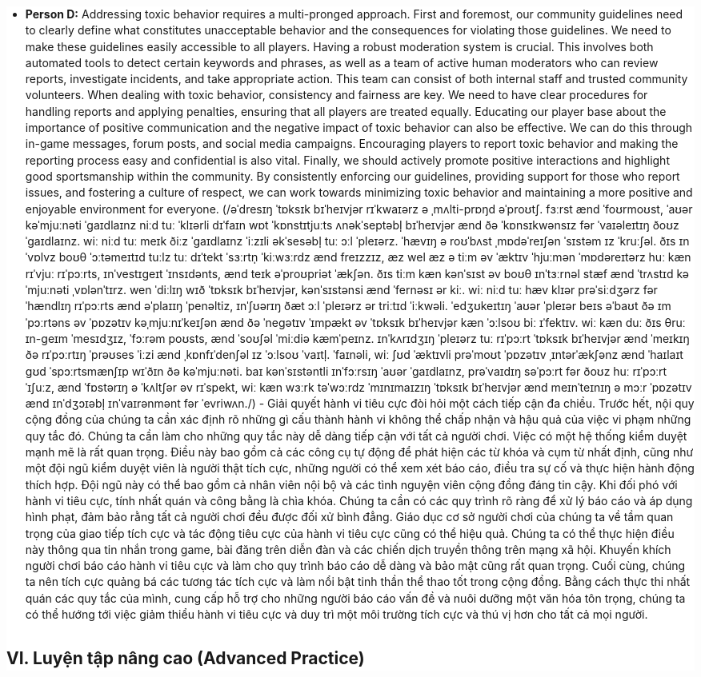 * **Person D:** Addressing toxic behavior requires a multi-pronged approach. First and foremost, our community guidelines need to clearly define what constitutes unacceptable behavior and the consequences for violating those guidelines. We need to make these guidelines easily accessible to all players. Having a robust moderation system is crucial. This involves both automated tools to detect certain keywords and phrases, as well as a team of active human moderators who can review reports, investigate incidents, and take appropriate action. This team can consist of both internal staff and trusted community volunteers. When dealing with toxic behavior, consistency and fairness are key. We need to have clear procedures for handling reports and applying penalties, ensuring that all players are treated equally. Educating our player base about the importance of positive communication and the negative impact of toxic behavior can also be effective. We can do this through in-game messages, forum posts, and social media campaigns. Encouraging players to report toxic behavior and making the reporting process easy and confidential is also vital. Finally, we should actively promote positive interactions and highlight good sportsmanship within the community. By consistently enforcing our guidelines, providing support for those who report issues, and fostering a culture of respect, we can work towards minimizing toxic behavior and maintaining a more positive and enjoyable environment for everyone. (/əˈdresɪŋ ˈtɒksɪk bɪˈheɪvjər rɪˈkwaɪərz ə ˌmʌlti-prɒŋd əˈproʊtʃ. fɜːrst ænd ˈfoʊrmoʊst, ˈaʊər kəˈmjuːnəti ˈɡaɪdlaɪnz niːd tuː ˈklɪərli dɪˈfaɪn wɒt ˈkɒnstɪtjuːts ʌnəkˈseptəbl̩ bɪˈheɪvjər ænd ðə ˈkɒnsɪkwənsɪz fər ˈvaɪəleɪtɪŋ ðoʊz ˈɡaɪdlaɪnz. wiː niːd tuː meɪk ðiːz ˈɡaɪdlaɪnz ˈiːzɪli əkˈsesəbl̩ tuː ɔːl ˈpleɪərz. ˈhævɪŋ ə roʊˈbʌst ˌmɒdəˈreɪʃən ˈsɪstəm ɪz ˈkruːʃəl. ðɪs ɪnˈvɒlvz boʊθ ˈɔːtəmeɪtɪd tuːlz tuː dɪˈtekt ˈsɜːrtn̩ ˈkiːwɜːrdz ænd freɪzzɪz, æz wel æz ə tiːm əv ˈæktɪv ˈhjuːmən ˈmɒdəreɪtərz huː kæn rɪˈvjuː rɪˈpɔːrts, ɪnˈvestɪɡeɪt ˈɪnsɪdənts, ænd teɪk əˈproʊpriət ˈækʃən. ðɪs tiːm kæn kənˈsɪst əv boʊθ ɪnˈtɜːrnəl stæf ænd ˈtrʌstɪd kəˈmjuːnəti ˌvɒlənˈtɪrz. wen ˈdiːlɪŋ wɪð ˈtɒksɪk bɪˈheɪvjər, kənˈsɪstənsi ænd ˈfernəsɪ ər kiː. wiː niːd tuː hæv klɪər prəˈsiːdʒərz fər ˈhændlɪŋ rɪˈpɔːrts ænd əˈplaɪɪŋ ˈpenəltiz, ɪnˈʃʊərɪŋ ðæt ɔːl ˈpleɪərz ər triːtɪd ˈiːkwəli. ˈedʒʊkeɪtɪŋ ˈaʊər ˈpleɪər beɪs əˈbaʊt ðə ɪmˈpɔːrtəns əv ˈpɒzətɪv kəˌmjuːnɪˈkeɪʃən ænd ðə ˈneɡətɪv ˈɪmpækt əv ˈtɒksɪk bɪˈheɪvjər kæn ˈɔːlsoʊ biː ɪˈfektɪv. wiː kæn duː ðɪs θruː ɪn-ɡeɪm ˈmesɪdʒɪz, ˈfɔːrəm poʊsts, ænd ˈsoʊʃəl ˈmiːdiə kæmˈpeɪnz. ɪnˈkʌrɪdʒɪŋ ˈpleɪərz tuː rɪˈpɔːrt ˈtɒksɪk bɪˈheɪvjər ænd ˈmeɪkɪŋ ðə rɪˈpɔːrtɪŋ ˈprəʊses ˈiːzi ænd ˌkɒnfɪˈdenʃəl ɪz ˈɔːlsoʊ ˈvaɪtl̩. ˈfaɪnəli, wiː ʃʊd ˈæktɪvli prəˈmoʊt ˈpɒzətɪv ˌɪntərˈækʃənz ænd ˈhaɪlaɪt ɡʊd ˈspɔːrtsmænʃɪp wɪˈðɪn ðə kəˈmjuːnəti. baɪ kənˈsɪstəntli ɪnˈfɔːrsɪŋ ˈaʊər ˈɡaɪdlaɪnz, prəˈvaɪdɪŋ səˈpɔːrt fər ðoʊz huː rɪˈpɔːrt ˈɪʃuːz, ænd ˈfɒstərɪŋ ə ˈkʌltʃər əv rɪˈspekt, wiː kæn wɜːrk təˈwɔːrdz ˈmɪnɪmaɪzɪŋ ˈtɒksɪk bɪˈheɪvjər ænd meɪnˈteɪnɪŋ ə mɔːr ˈpɒzətɪv ænd ɪnˈdʒɔɪəbl̩ ɪnˈvaɪrənmənt fər ˈevriwʌn./) - Giải quyết hành vi tiêu cực đòi hỏi một cách tiếp cận đa chiều. Trước hết, nội quy cộng đồng của chúng ta cần xác định rõ những gì cấu thành hành vi không thể chấp nhận và hậu quả của việc vi phạm những quy tắc đó. Chúng ta cần làm cho những quy tắc này dễ dàng tiếp cận với tất cả người chơi. Việc có một hệ thống kiểm duyệt mạnh mẽ là rất quan trọng. Điều này bao gồm cả các công cụ tự động để phát hiện các từ khóa và cụm từ nhất định, cũng như một đội ngũ kiểm duyệt viên là người thật tích cực, những người có thể xem xét báo cáo, điều tra sự cố và thực hiện hành động thích hợp. Đội ngũ này có thể bao gồm cả nhân viên nội bộ và các tình nguyện viên cộng đồng đáng tin cậy. Khi đối phó với hành vi tiêu cực, tính nhất quán và công bằng là chìa khóa. Chúng ta cần có các quy trình rõ ràng để xử lý báo cáo và áp dụng hình phạt, đảm bảo rằng tất cả người chơi đều được đối xử bình đẳng. Giáo dục cơ sở người chơi của chúng ta về tầm quan trọng của giao tiếp tích cực và tác động tiêu cực của hành vi tiêu cực cũng có thể hiệu quả. Chúng ta có thể thực hiện điều này thông qua tin nhắn trong game, bài đăng trên diễn đàn và các chiến dịch truyền thông trên mạng xã hội. Khuyến khích người chơi báo cáo hành vi tiêu cực và làm cho quy trình báo cáo dễ dàng và bảo mật cũng rất quan trọng. Cuối cùng, chúng ta nên tích cực quảng bá các tương tác tích cực và làm nổi bật tinh thần thể thao tốt trong cộng đồng. Bằng cách thực thi nhất quán các quy tắc của mình, cung cấp hỗ trợ cho những người báo cáo vấn đề và nuôi dưỡng một văn hóa tôn trọng, chúng ta có thể hướng tới việc giảm thiểu hành vi tiêu cực và duy trì một môi trường tích cực và thú vị hơn cho tất cả mọi người.

## VI. Luyện tập nâng cao (Advanced Practice)
